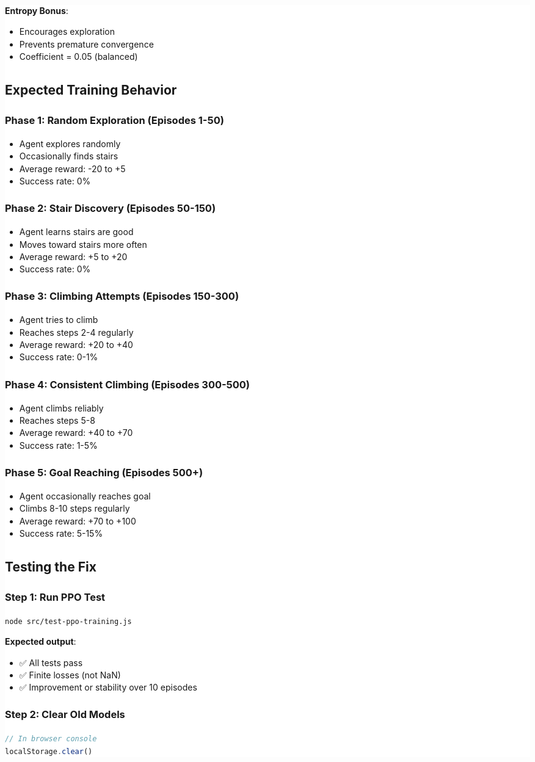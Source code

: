 **Entropy Bonus**:
- Encourages exploration
- Prevents premature convergence
- Coefficient = 0.05 (balanced)

## Expected Training Behavior

### Phase 1: Random Exploration (Episodes 1-50)
- Agent explores randomly
- Occasionally finds stairs
- Average reward: -20 to +5
- Success rate: 0%

### Phase 2: Stair Discovery (Episodes 50-150)
- Agent learns stairs are good
- Moves toward stairs more often
- Average reward: +5 to +20
- Success rate: 0%

### Phase 3: Climbing Attempts (Episodes 150-300)
- Agent tries to climb
- Reaches steps 2-4 regularly
- Average reward: +20 to +40
- Success rate: 0-1%

### Phase 4: Consistent Climbing (Episodes 300-500)
- Agent climbs reliably
- Reaches steps 5-8
- Average reward: +40 to +70
- Success rate: 1-5%

### Phase 5: Goal Reaching (Episodes 500+)
- Agent occasionally reaches goal
- Climbs 8-10 steps regularly
- Average reward: +70 to +100
- Success rate: 5-15%

## Testing the Fix

### Step 1: Run PPO Test
```bash
node src/test-ppo-training.js
```

**Expected output**:
- ✅ All tests pass
- ✅ Finite losses (not NaN)
- ✅ Improvement or stability over 10 episodes

### Step 2: Clear Old Models
```javascript
// In browser console
localStorage.clear()
```
